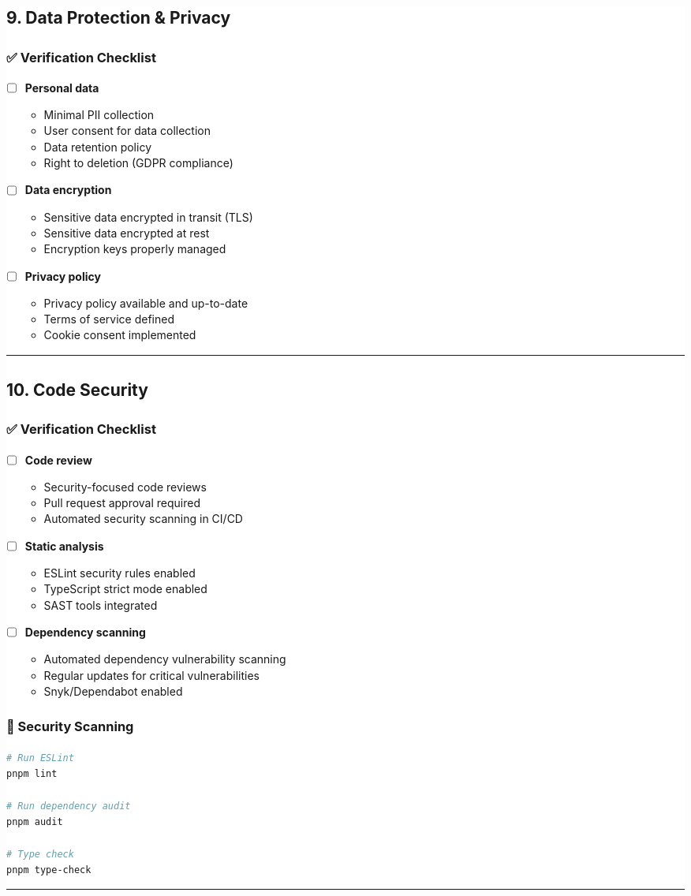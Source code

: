 ## 9. Data Protection & Privacy

### ✅ Verification Checklist

- [ ] **Personal data**
  - Minimal PII collection
  - User consent for data collection
  - Data retention policy
  - Right to deletion (GDPR compliance)

- [ ] **Data encryption**
  - Sensitive data encrypted in transit (TLS)
  - Sensitive data encrypted at rest
  - Encryption keys properly managed

- [ ] **Privacy policy**
  - Privacy policy available and up-to-date
  - Terms of service defined
  - Cookie consent implemented

---

## 10. Code Security

### ✅ Verification Checklist

- [ ] **Code review**
  - Security-focused code reviews
  - Pull request approval required
  - Automated security scanning in CI/CD

- [ ] **Static analysis**
  - ESLint security rules enabled
  - TypeScript strict mode enabled
  - SAST tools integrated

- [ ] **Dependency scanning**
  - Automated dependency vulnerability scanning
  - Regular updates for critical vulnerabilities
  - Snyk/Dependabot enabled

### 🔧 Security Scanning

```bash
# Run ESLint
pnpm lint

# Run dependency audit
pnpm audit

# Type check
pnpm type-check
```

---